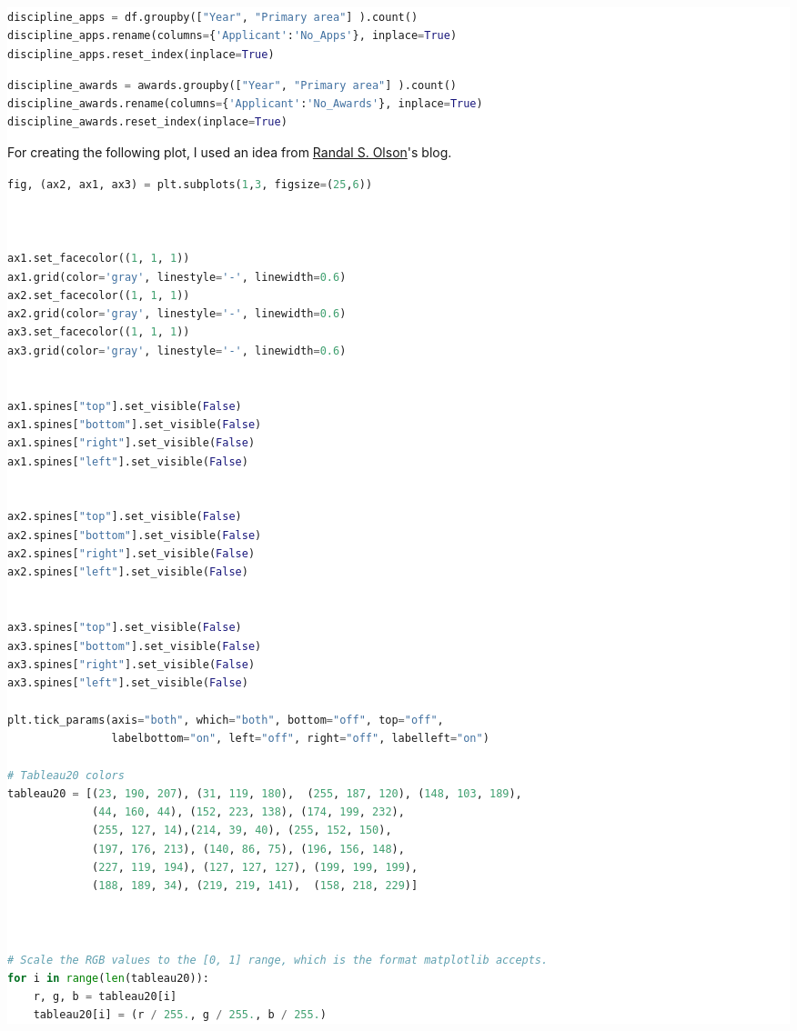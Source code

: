 
```python
discipline_apps = df.groupby(["Year", "Primary area"] ).count()
discipline_apps.rename(columns={'Applicant':'No_Apps'}, inplace=True)
discipline_apps.reset_index(inplace=True)
```


```python
discipline_awards = awards.groupby(["Year", "Primary area"] ).count()
discipline_awards.rename(columns={'Applicant':'No_Awards'}, inplace=True)
discipline_awards.reset_index(inplace=True)
```

For creating the following plot, I used an idea from [Randal S. Olson](http://www.randalolson.com/2014/06/28/how-to-make-beautiful-data-visualizations-in-python-with-matplotlib/)'s blog.


```python
fig, (ax2, ax1, ax3) = plt.subplots(1,3, figsize=(25,6))



ax1.set_facecolor((1, 1, 1))
ax1.grid(color='gray', linestyle='-', linewidth=0.6)
ax2.set_facecolor((1, 1, 1))
ax2.grid(color='gray', linestyle='-', linewidth=0.6)
ax3.set_facecolor((1, 1, 1))
ax3.grid(color='gray', linestyle='-', linewidth=0.6)


ax1.spines["top"].set_visible(False)    
ax1.spines["bottom"].set_visible(False)    
ax1.spines["right"].set_visible(False)    
ax1.spines["left"].set_visible(False)  


ax2.spines["top"].set_visible(False)    
ax2.spines["bottom"].set_visible(False)    
ax2.spines["right"].set_visible(False)    
ax2.spines["left"].set_visible(False)  


ax3.spines["top"].set_visible(False)    
ax3.spines["bottom"].set_visible(False)    
ax3.spines["right"].set_visible(False)    
ax3.spines["left"].set_visible(False)  

plt.tick_params(axis="both", which="both", bottom="off", top="off",    
                labelbottom="on", left="off", right="off", labelleft="on")

# Tableau20 colors
tableau20 = [(23, 190, 207), (31, 119, 180),  (255, 187, 120), (148, 103, 189),
             (44, 160, 44), (152, 223, 138), (174, 199, 232),
             (255, 127, 14),(214, 39, 40), (255, 152, 150),    
             (197, 176, 213), (140, 86, 75), (196, 156, 148),  
             (227, 119, 194), (127, 127, 127), (199, 199, 199),    
             (188, 189, 34), (219, 219, 141),  (158, 218, 229)]    



# Scale the RGB values to the [0, 1] range, which is the format matplotlib accepts.    
for i in range(len(tableau20)):    
    r, g, b = tableau20[i]    
    tableau20[i] = (r / 255., g / 255., b / 255.)    


```
